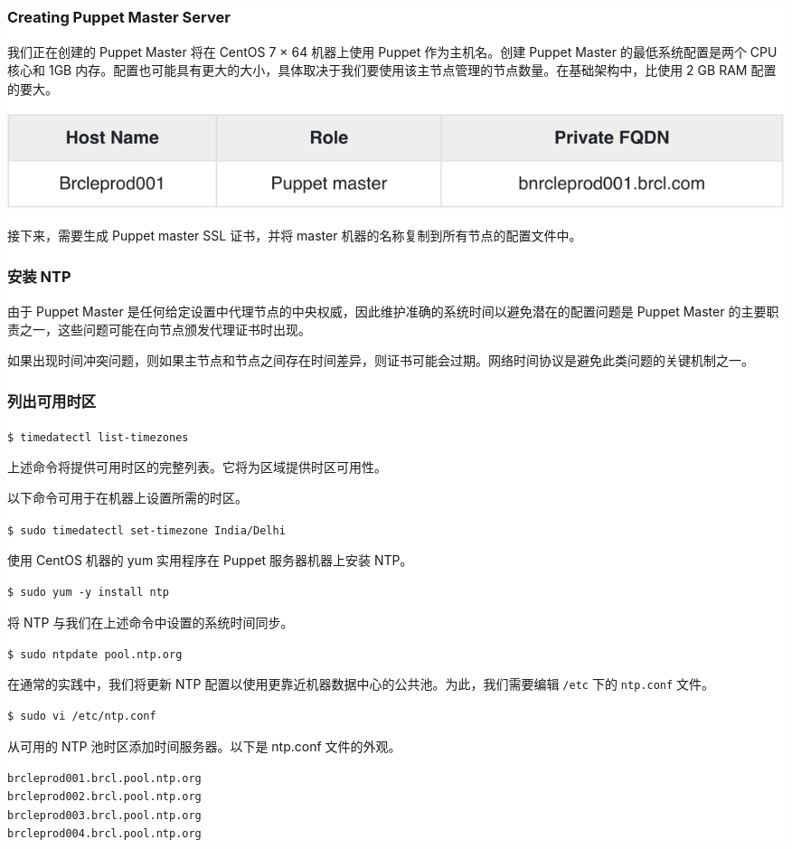 
### **Creating Puppet Master Server**

我们正在创建的 Puppet Master 将在 CentOS 7 × 64 机器上使用 Puppet 作为主机名。创建 Puppet Master 的最低系统配置是两个 CPU 核心和 1GB 内存。配置也可能具有更大的大小，具体取决于我们要使用该主节点管理的节点数量。在基础架构中，比使用 2 GB RAM 配置的要大。

![Alt Image Text](../images/chap6_2_1.png "Body image")

接下来，需要生成 Puppet master SSL 证书，并将 master 机器的名称复制到所有节点的配置文件中。

### **安装 NTP**

由于 Puppet Master 是任何给定设置中代理节点的中央权威，因此维护准确的系统时间以避免潜在的配置问题是 Puppet Master 的主要职责之一，这些问题可能在向节点颁发代理证书时出现。

如果出现时间冲突问题，则如果主节点和节点之间存在时间差异，则证书可能会过期。网络时间协议是避免此类问题的关键机制之一。


### **列出可用时区**

```
$ timedatectl list-timezones
```
上述命令将提供可用时区的完整列表。它将为区域提供时区可用性。

以下命令可用于在机器上设置所需的时区。

```
$ sudo timedatectl set-timezone India/Delhi
```

使用 CentOS 机器的 yum 实用程序在 Puppet 服务器机器上安装 NTP。

```
$ sudo yum -y install ntp
```


将 NTP 与我们在上述命令中设置的系统时间同步。

```
$ sudo ntpdate pool.ntp.org
```

在通常的实践中，我们将更新 NTP 配置以使用更靠近机器数据中心的公共池。为此，我们需要编辑 `/etc` 下的 `ntp.conf` 文件。

```
$ sudo vi /etc/ntp.conf
```

从可用的 NTP 池时区添加时间服务器。以下是 ntp.conf 文件的外观。

```
brcleprod001.brcl.pool.ntp.org
brcleprod002.brcl.pool.ntp.org
brcleprod003.brcl.pool.ntp.org
brcleprod004.brcl.pool.ntp.org
```
